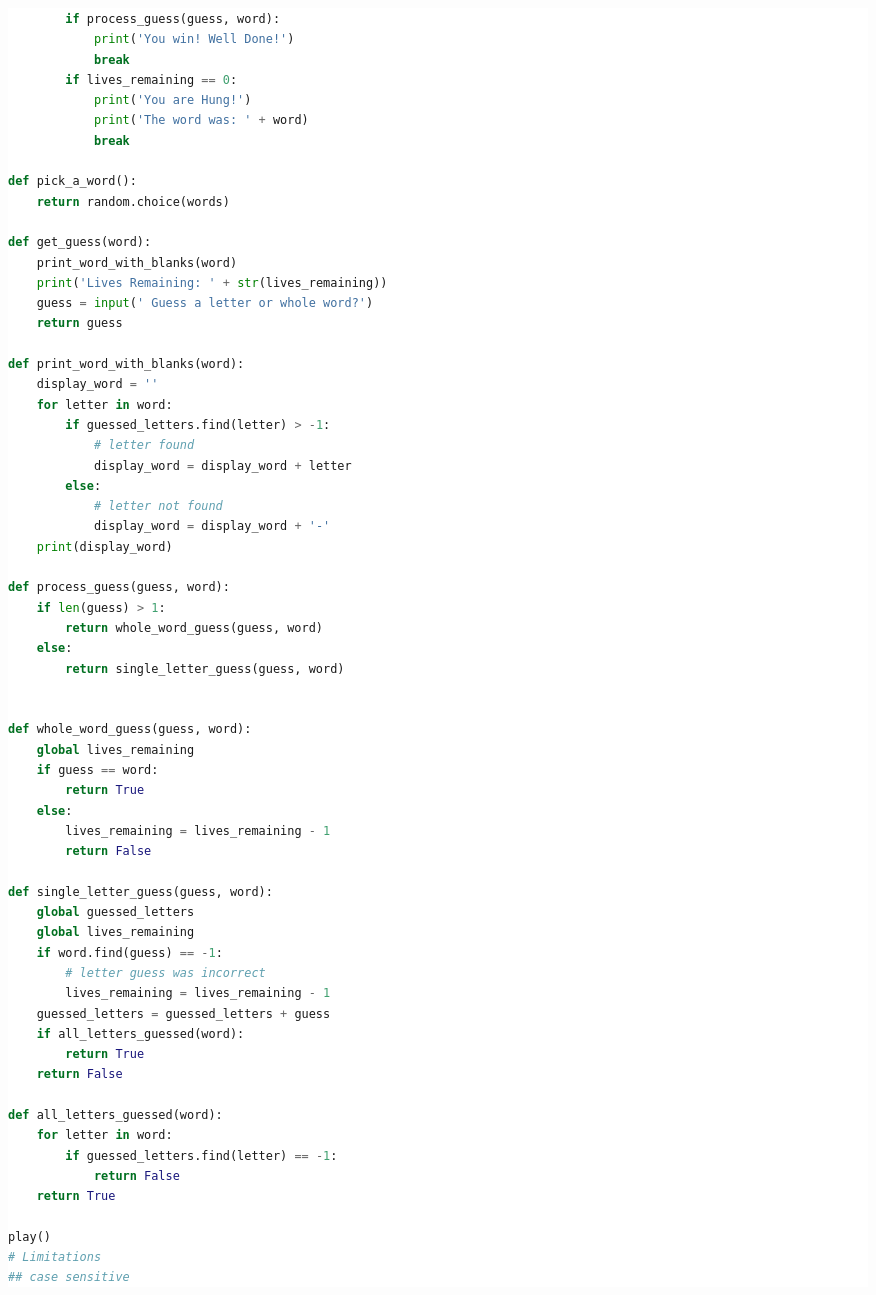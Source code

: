 ```python
		if process_guess(guess, word):
			print('You win! Well Done!')
			break
		if lives_remaining == 0:
			print('You are Hung!')
			print('The word was: ' + word)
			break
	
def pick_a_word():
	return random.choice(words)
	
def get_guess(word):
	print_word_with_blanks(word)
	print('Lives Remaining: ' + str(lives_remaining))
	guess = input(' Guess a letter or whole word?')
	return guess
	
def print_word_with_blanks(word):
	display_word = ''
	for letter in word:
		if guessed_letters.find(letter) > -1:
			# letter found
			display_word = display_word + letter
		else:
			# letter not found
			display_word = display_word + '-'
	print(display_word)

def process_guess(guess, word):
	if len(guess) > 1:
		return whole_word_guess(guess, word)
	else:
		return single_letter_guess(guess, word)

			
def whole_word_guess(guess, word):
	global lives_remaining
	if guess == word:
		return True
	else:
		lives_remaining = lives_remaining - 1
		return False

def single_letter_guess(guess, word):
	global guessed_letters
	global lives_remaining
	if word.find(guess) == -1:
		# letter guess was incorrect
		lives_remaining = lives_remaining - 1
	guessed_letters = guessed_letters + guess
	if all_letters_guessed(word):
		return True
	return False

def all_letters_guessed(word):
	for letter in word:
		if guessed_letters.find(letter) == -1:
			return False
	return True
	
play()
# Limitations
## case sensitive
```